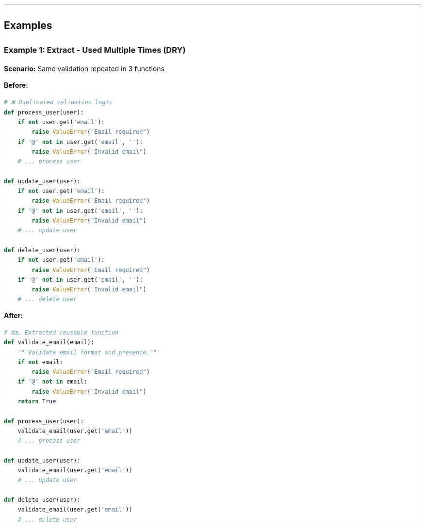 ```
```

---

## Examples

### Example 1: Extract - Used Multiple Times (DRY)

**Scenario:** Same validation repeated in 3 functions

**Before:**
```python
# ❌ Duplicated validation logic
def process_user(user):
    if not user.get('email'):
        raise ValueError("Email required")
    if '@' not in user.get('email', ''):
        raise ValueError("Invalid email")
    # ... process user

def update_user(user):
    if not user.get('email'):
        raise ValueError("Email required")
    if '@' not in user.get('email', ''):
        raise ValueError("Invalid email")
    # ... update user

def delete_user(user):
    if not user.get('email'):
        raise ValueError("Email required")
    if '@' not in user.get('email', ''):
        raise ValueError("Invalid email")
    # ... delete user
```

**After:**
```python
# âœ… Extracted reusable function
def validate_email(email):
    """Validate email format and presence."""
    if not email:
        raise ValueError("Email required")
    if '@' not in email:
        raise ValueError("Invalid email")
    return True

def process_user(user):
    validate_email(user.get('email'))
    # ... process user

def update_user(user):
    validate_email(user.get('email'))
    # ... update user

def delete_user(user):
    validate_email(user.get('email'))
    # ... delete user
```
